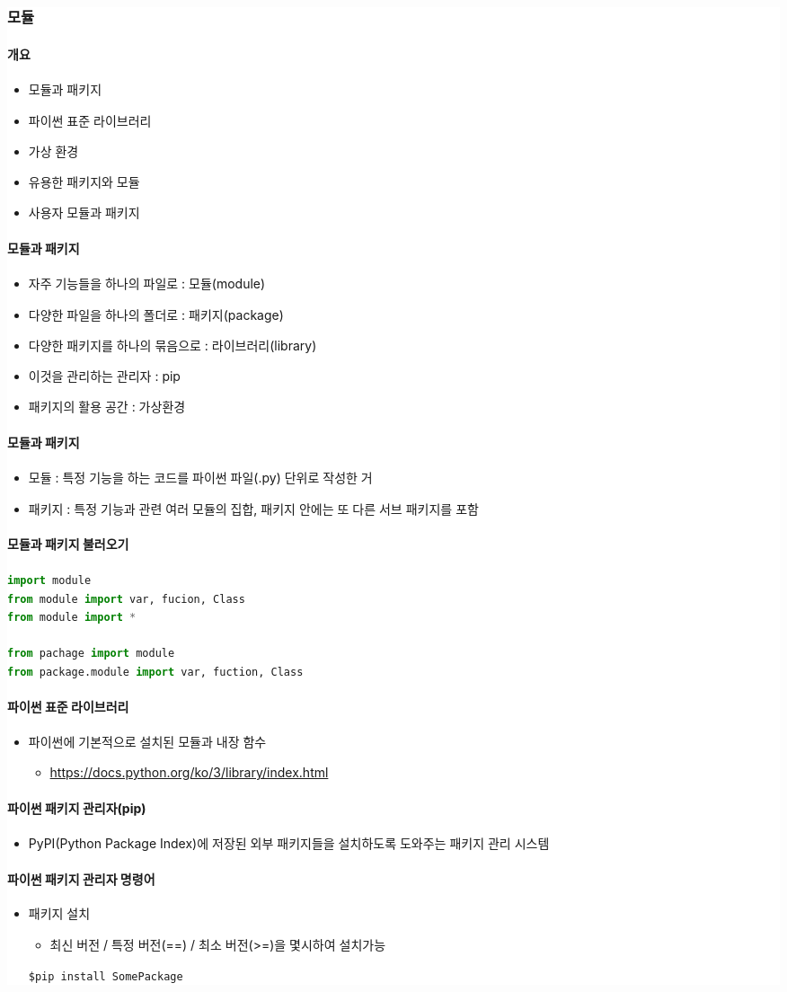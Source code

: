 ### 모듈

#### 개요

- 모듈과 패키지

- 파이썬 표준 라이브러리

- 가상 환경

- 유용한 패키지와 모듈

- 사용자 모듈과 패키지

#### 모듈과 패키지

- 자주 기능들을 하나의 파일로 : 모듈(module)

- 다양한 파일을 하나의 폴더로 : 패키지(package)

- 다양한 패키지를 하나의 묶음으로 : 라이브러리(library)

- 이것을 관리하는 관리자 : pip

- 패키지의 활용 공간 : 가상환경

#### 모듈과 패키지

- 모듈 : 특정 기능을 하는 코드를 파이썬 파일(.py) 단위로 작성한 거

- 패키지 : 특정 기능과 관련 여러 모듈의 집합, 패키지 안에는 또 다른 서브 패키지를 포함

#### 모듈과 패키지 불러오기

```python
import module
from module import var, fucion, Class
from module import *

from pachage import module
from package.module import var, fuction, Class
```

#### 파이썬 표준 라이브러리

- 파이썬에 기본적으로 설치된 모듈과 내장 함수
  
  - https://docs.python.org/ko/3/library/index.html

#### 파이썬 패키지 관리자(pip)

- PyPI(Python Package Index)에 저장된 외부 패키지들을 설치하도록 도와주는 패키지 관리 시스템

#### 파이썬 패키지 관리자 명령어

- 패키지 설치
  
  - 최신 버전 / 특정 버전(==) / 최소 버전(>=)을 몇시하여 설치가능
  
  ```git
  $pip install SomePackage
  ```
